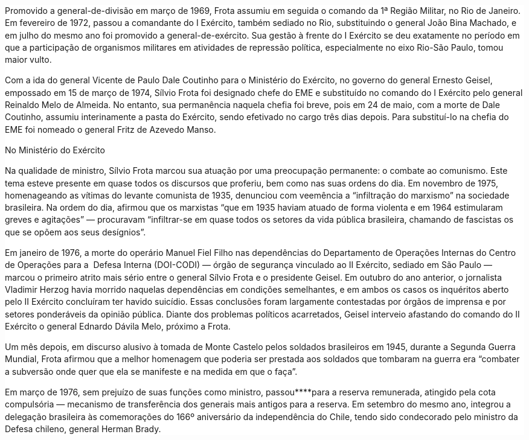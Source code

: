 
Promovido a general-de-divisão em março de 1969, Frota assumiu em
seguida o comando da 1ª Região Militar, no Rio de Janeiro. Em fevereiro
de 1972, passou a comandante do I Exército, também sediado no Rio,
substituindo o general João Bina Machado, e em julho do mesmo ano foi
promovido a general-de-exército. Sua gestão à frente do I Exército se
deu exatamente no período em que a participação de organismos militares
em atividades de repressão política, especialmente no eixo Rio-São
Paulo, tomou maior vulto.

Com a ida do general Vicente de Paulo Dale Coutinho para o Ministério do
Exército, no governo do general Ernesto Geisel, empossado em 15 de março
de 1974, Sílvio Frota foi designado chefe do EME e substituído no
comando do I Exército pelo general Reinaldo Melo de Almeida. No entanto,
sua permanência naquela chefia foi breve, pois em 24 de maio, com a
morte de Dale Coutinho, assumiu interinamente a pasta do Exército, sendo
efetivado no cargo três dias depois. Para substituí-lo na chefia do EME
foi nomeado o general Fritz de Azevedo Manso.

No Ministério do Exército

Na qualidade de ministro, Sílvio Frota marcou sua atuação por uma
preocupação permanente: o combate ao comunismo. Este tema esteve
presente em quase todos os discursos que proferiu, bem como nas suas
ordens do dia. Em novembro de 1975, homenageando as vítimas do levante
comunista de 1935, denunciou com veemência a “infiltração do marxismo”
na sociedade brasileira. Na ordem do dia, afirmou que os marxistas “que
em 1935 haviam atuado de forma violenta e em 1964 estimularam greves e
agitações” — procuravam “infiltrar-se em quase todos os setores da vida
pública brasileira, chamando de fascistas os que se opõem aos seus
desígnios”.

Em janeiro de 1976, a morte do operário Manuel Fiel Filho nas
dependências do Departamento de Operações Internas do Centro de
Operações para a  Defesa Interna (DOI-CODI) — órgão de segurança
vinculado ao II Exército, sediado em São Paulo — marcou o primeiro
atrito mais sério entre o general Sílvio Frota e o presidente Geisel. Em
outubro do ano anterior, o jornalista Vladimir Herzog havia morrido
naquelas dependências em condições semelhantes, e em ambos os casos os
inquéritos aberto pelo II Exército concluíram ter havido suicídio. Essas
conclusões foram largamente contestadas por órgãos de imprensa e por
setores ponderáveis da opinião pública. Diante dos problemas políticos
acarretados, Geisel interveio afastando do comando do II Exército o
general Ednardo Dávila Melo, próximo a Frota.

Um mês depois, em discurso alusivo à tomada de Monte Castelo pelos
soldados brasileiros em 1945, durante a Segunda Guerra Mundial, Frota
afirmou que a melhor homenagem que poderia ser prestada aos soldados que
tombaram na guerra era “combater a subversão onde quer que ela se
manifeste e na medida em que o faça”.

Em março de 1976, sem prejuízo de suas funções como ministro,
passou****para a reserva remunerada, atingido pela cota compulsória —
mecanismo de transferência dos generais mais antigos para a reserva. Em
setembro do mesmo ano, integrou a delegação brasileira às comemorações
do 166º aniversário da independência do Chile, tendo sido condecorado
pelo ministro da Defesa chileno, general Herman Brady.
